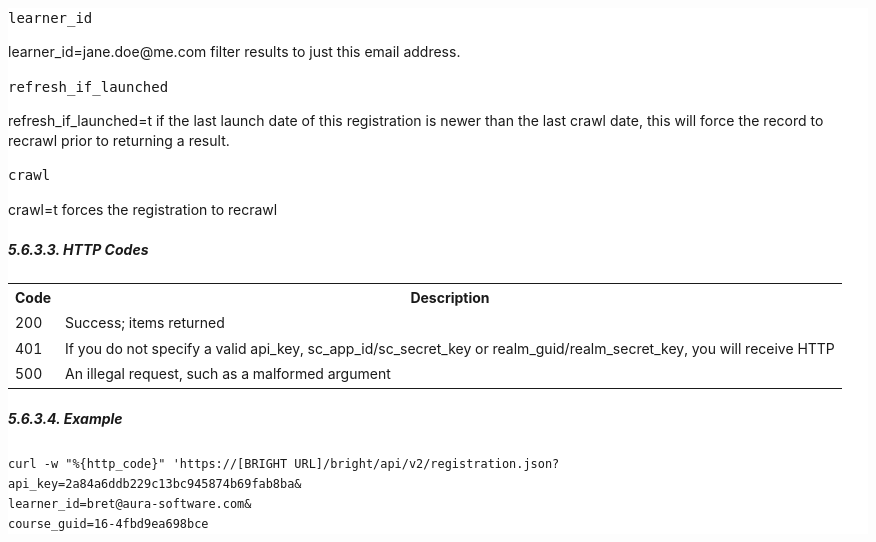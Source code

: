   <tr>
    <td><pre>learner_id</pre></td>
	<td>learner_id=jane.doe@me.com</td>
	<td>filter results to just this email address.</td>
  </tr>	

  <tr>
    <td><pre>refresh_if_launched</pre></td>
	<td>refresh_if_launched=t</td>
	<td>if the last launch date of this registration is newer than the last crawl date, this will force the record to recrawl prior to returning a result.</td>
  </tr>	

  <tr>
    <td><pre>crawl</pre></td>
	<td>crawl=t</td>
	<td>forces the registration to recrawl</td>
  </tr>	
</table>

<a name="api-modules-registration-method-index-http-codes"></a>
<a name="sec-5-6-3-3"></a>
##### 5.6.3.3. HTTP Codes

<table>
  <tr>	
    <th>Code</th>
	<th>Description</th>
  </tr>

  <tr>
    <td>200</td>
	<td>Success; items returned</td>
  </tr>		 

  <tr>
    <td>401</td>
	<td>If you do not specify a valid api_key, sc_app_id/sc_secret_key or realm_guid/realm_secret_key, you will receive HTTP</td>
  </tr>		 

  <tr>
    <td>500</td>
	<td>An illegal request, such as a malformed argument</td>
  </tr>		 

</table>


<a name="api-modules-registration-method-index-example"></a>
<a name="sec-5-6-3-4"></a>
##### 5.6.3.4. Example

```
curl -w "%{http_code}" 'https://[BRIGHT URL]/bright/api/v2/registration.json?
api_key=2a84a6ddb229c13bc945874b69fab8ba&
learner_id=bret@aura-software.com&
course_guid=16-4fbd9ea698bce
```
